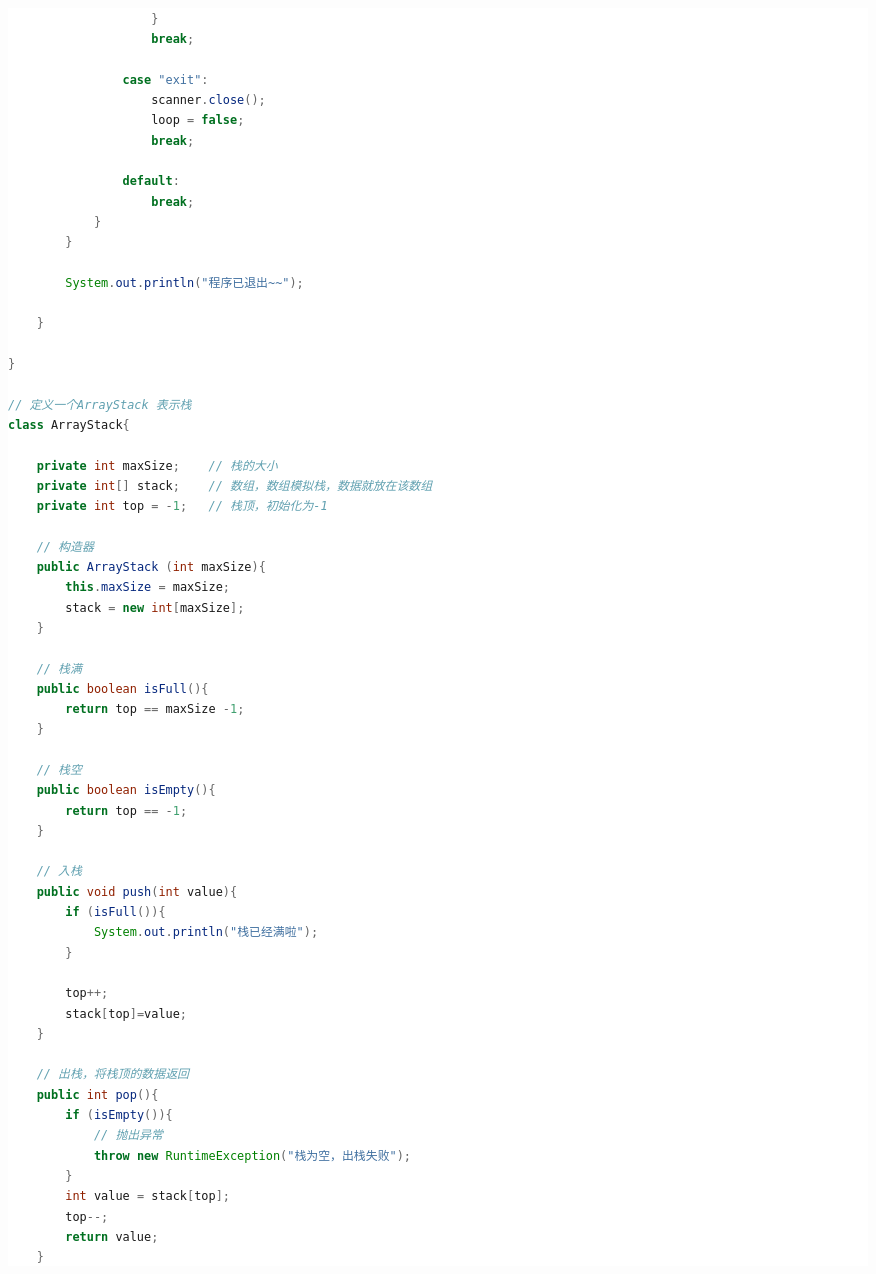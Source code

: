    ```java
                       }
                       break;
   
                   case "exit":
                       scanner.close();
                       loop = false;
                       break;
   
                   default:
                       break;
               }
           }
   
           System.out.println("程序已退出~~");
   
       }
   
   }
   
   // 定义一个ArrayStack 表示栈
   class ArrayStack{
   
       private int maxSize;    // 栈的大小
       private int[] stack;    // 数组，数组模拟栈，数据就放在该数组
       private int top = -1;   // 栈顶，初始化为-1
   
       // 构造器
       public ArrayStack (int maxSize){
           this.maxSize = maxSize;
           stack = new int[maxSize];
       }
   
       // 栈满
       public boolean isFull(){
           return top == maxSize -1;
       }
   
       // 栈空
       public boolean isEmpty(){
           return top == -1;
       }
   
       // 入栈
       public void push(int value){
           if (isFull()){
               System.out.println("栈已经满啦");
           }
   
           top++;
           stack[top]=value;
       }
   
       // 出栈，将栈顶的数据返回
       public int pop(){
           if (isEmpty()){
               // 抛出异常
               throw new RuntimeException("栈为空，出栈失败");
           }
           int value = stack[top];
           top--;
           return value;
       }
   
   ```